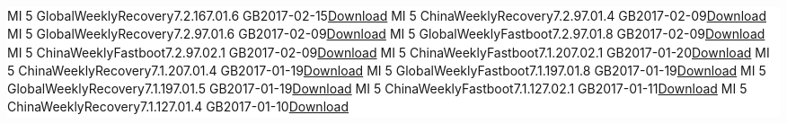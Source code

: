 <tr><td>MI 5 Global</td><td>Weekly</td><td>Recovery</td><td>7.2.16</td><td>7.0</td><td>1.6 GB</td><td>2017-02-15</td><td><a href="/miui/gemini/weekly/7.2.16/">Download</a></td></tr>
<tr><td>MI 5 China</td><td>Weekly</td><td>Recovery</td><td>7.2.9</td><td>7.0</td><td>1.4 GB</td><td>2017-02-09</td><td><a href="/miui/gemini/weekly/7.2.9/">Download</a></td></tr>
<tr><td>MI 5 Global</td><td>Weekly</td><td>Recovery</td><td>7.2.9</td><td>7.0</td><td>1.6 GB</td><td>2017-02-09</td><td><a href="/miui/gemini/weekly/7.2.9/">Download</a></td></tr>
<tr><td>MI 5 Global</td><td>Weekly</td><td>Fastboot</td><td>7.2.9</td><td>7.0</td><td>1.8 GB</td><td>2017-02-09</td><td><a href="/miui/gemini/weekly/7.2.9/">Download</a></td></tr>
<tr><td>MI 5 China</td><td>Weekly</td><td>Fastboot</td><td>7.2.9</td><td>7.0</td><td>2.1 GB</td><td>2017-02-09</td><td><a href="/miui/gemini/weekly/7.2.9/">Download</a></td></tr>
<tr><td>MI 5 China</td><td>Weekly</td><td>Fastboot</td><td>7.1.20</td><td>7.0</td><td>2.1 GB</td><td>2017-01-20</td><td><a href="/miui/gemini/weekly/7.1.20/">Download</a></td></tr>
<tr><td>MI 5 China</td><td>Weekly</td><td>Recovery</td><td>7.1.20</td><td>7.0</td><td>1.4 GB</td><td>2017-01-19</td><td><a href="/miui/gemini/weekly/7.1.20/">Download</a></td></tr>
<tr><td>MI 5 Global</td><td>Weekly</td><td>Fastboot</td><td>7.1.19</td><td>7.0</td><td>1.8 GB</td><td>2017-01-19</td><td><a href="/miui/gemini/weekly/7.1.19/">Download</a></td></tr>
<tr><td>MI 5 Global</td><td>Weekly</td><td>Recovery</td><td>7.1.19</td><td>7.0</td><td>1.5 GB</td><td>2017-01-19</td><td><a href="/miui/gemini/weekly/7.1.19/">Download</a></td></tr>
<tr><td>MI 5 China</td><td>Weekly</td><td>Fastboot</td><td>7.1.12</td><td>7.0</td><td>2.1 GB</td><td>2017-01-11</td><td><a href="/miui/gemini/weekly/7.1.12/">Download</a></td></tr>
<tr><td>MI 5 China</td><td>Weekly</td><td>Recovery</td><td>7.1.12</td><td>7.0</td><td>1.4 GB</td><td>2017-01-10</td><td><a href="/miui/gemini/weekly/7.1.12/">Download</a></td></tr>
